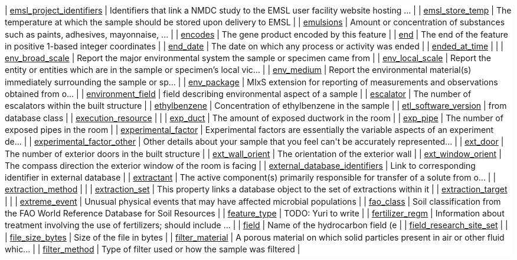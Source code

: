 | [emsl_project_identifiers](emsl_project_identifiers.md) | Identifiers that link a NMDC study to the EMSL user facility website hosting ... |
| [emsl_store_temp](emsl_store_temp.md) | The temperature at which the sample should be stored upon delivery to EMSL |
| [emulsions](emulsions.md) | Amount or concentration of substances such as paints, adhesives, mayonnaise, ... |
| [encodes](encodes.md) | The gene product encoded by this feature |
| [end](end.md) | The end of the feature in positive 1-based integer coordinates |
| [end_date](end_date.md) | The date on which any process or activity was ended |
| [ended_at_time](ended_at_time.md) |  |
| [env_broad_scale](env_broad_scale.md) | Report the major environmental system the sample or specimen came from |
| [env_local_scale](env_local_scale.md) | Report the entity or entities which are in the sample or specimen’s local vic... |
| [env_medium](env_medium.md) | Report the environmental material(s) immediately surrounding the sample or sp... |
| [env_package](env_package.md) | MIxS extension for reporting of measurements and observations obtained from o... |
| [environment_field](environment_field.md) | field describing environmental aspect of a sample |
| [escalator](escalator.md) | The number of escalators within the built structure |
| [ethylbenzene](ethylbenzene.md) | Concentration of ethylbenzene in the sample |
| [etl_software_version](etl_software_version.md) | from database class |
| [execution_resource](execution_resource.md) |  |
| [exp_duct](exp_duct.md) | The amount of exposed ductwork in the room |
| [exp_pipe](exp_pipe.md) | The number of exposed pipes in the room |
| [experimental_factor](experimental_factor.md) | Experimental factors are essentially the variable aspects of an experiment de... |
| [experimental_factor_other](experimental_factor_other.md) | Other details about your sample that you feel can't be accurately represented... |
| [ext_door](ext_door.md) | The number of exterior doors in the built structure |
| [ext_wall_orient](ext_wall_orient.md) | The orientation of the exterior wall |
| [ext_window_orient](ext_window_orient.md) | The compass direction the exterior window of the room is facing |
| [external_database_identifiers](external_database_identifiers.md) | Link to corresponding identifier in external database |
| [extractant](extractant.md) | The active component(s) primarily responsible for transfer of a solute from o... |
| [extraction_method](extraction_method.md) |  |
| [extraction_set](extraction_set.md) | This property links a database object to the set of extractions within it |
| [extraction_target](extraction_target.md) |  |
| [extreme_event](extreme_event.md) | Unusual physical events that may have affected microbial populations |
| [fao_class](fao_class.md) | Soil classification from the FAO World Reference Database for Soil Resources |
| [feature_type](feature_type.md) | TODO: Yuri to write |
| [fertilizer_regm](fertilizer_regm.md) | Information about treatment involving the use of fertilizers; should include ... |
| [field](field.md) | Name of the hydrocarbon field (e |
| [field_research_site_set](field_research_site_set.md) |  |
| [file_size_bytes](file_size_bytes.md) | Size of the file in bytes |
| [filter_material](filter_material.md) | A porous material on which solid particles present in air or other fluid whic... |
| [filter_method](filter_method.md) | Type of filter used or how the sample was filtered |